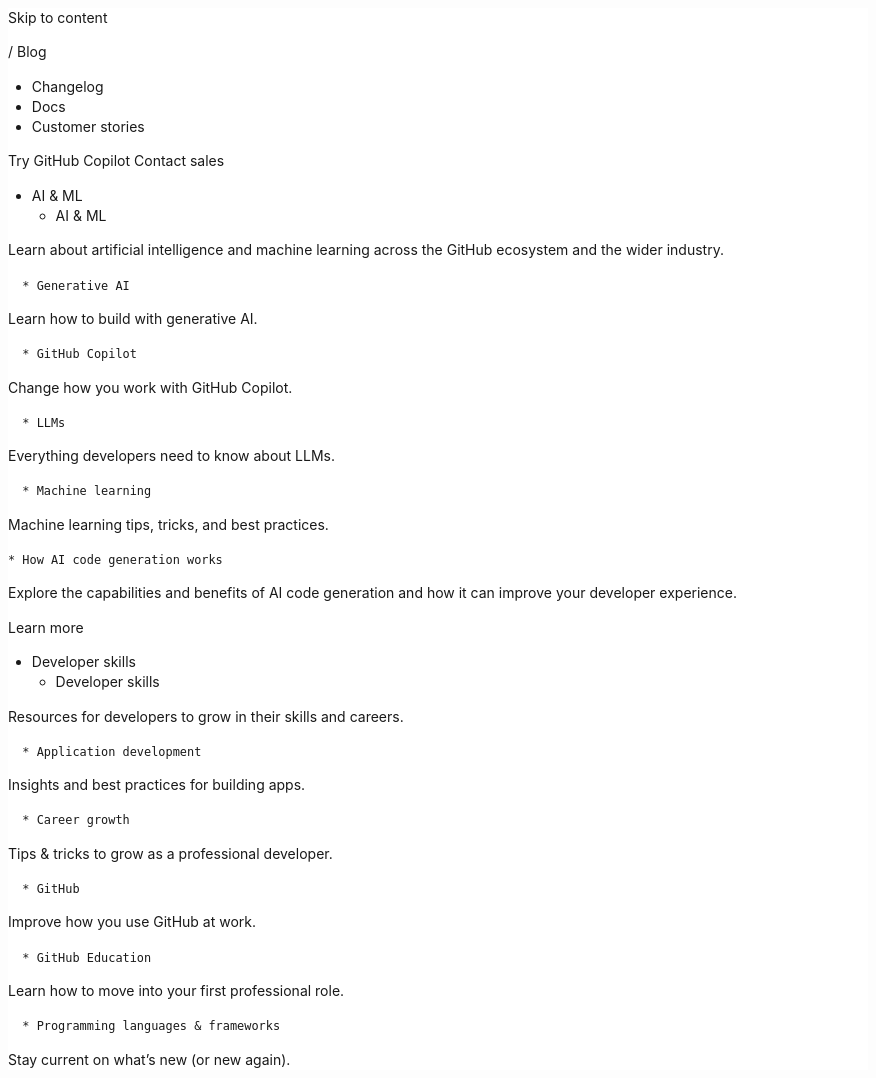 Skip to content 

/ Blog

  * Changelog
  * Docs
  * Customer stories



Try GitHub Copilot Contact sales

  * AI & ML
    * AI & ML

Learn about artificial intelligence and machine learning across the GitHub ecosystem and the wider industry.

      * Generative AI

Learn how to build with generative AI.

      * GitHub Copilot

Change how you work with GitHub Copilot.

      * LLMs

Everything developers need to know about LLMs.

      * Machine learning

Machine learning tips, tricks, and best practices.

    * How AI code generation works

Explore the capabilities and benefits of AI code generation and how it can improve your developer experience.

Learn more
  * Developer skills
    * Developer skills

Resources for developers to grow in their skills and careers.

      * Application development

Insights and best practices for building apps.

      * Career growth

Tips & tricks to grow as a professional developer.

      * GitHub

Improve how you use GitHub at work.

      * GitHub Education

Learn how to move into your first professional role.

      * Programming languages & frameworks

Stay current on what’s new (or new again).
